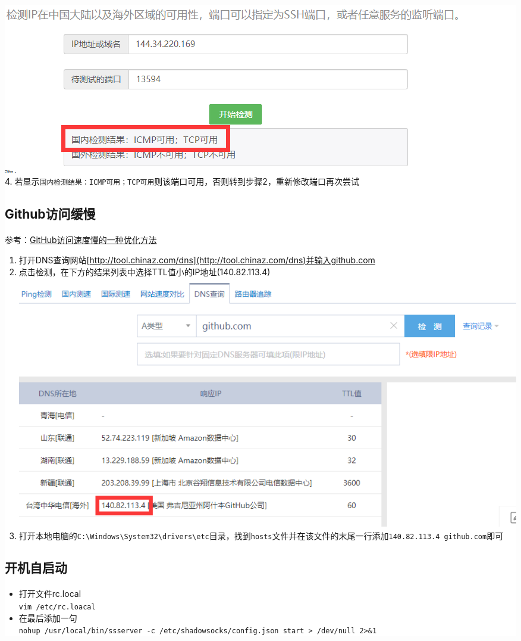    ![](../img/check_ip.png)  
4. 若显示`国内检测结果：ICMP可用；TCP可用`则该端口可用，否则转到步骤2，重新修改端口再次尝试  

## Github访问缓慢  
参考：[GitHub访问速度慢的一种优化方法](https://baijiahao.baidu.com/s?id=1608100091125662190&wfr=spider&for=pc)  
1. 打开DNS查询网站[http://tool.chinaz.com/dns](http://tool.chinaz.com/dns)并输入github.com  
2. 点击检测，在下方的结果列表中选择TTL值小的IP地址(140.82.113.4)  
   ![](../img/github_dns.png)  
3. 打开本地电脑的`C:\Windows\System32\drivers\etc`目录，找到`hosts`文件并在该文件的末尾一行添加`140.82.113.4 github.com`即可  

## 开机自启动  
- 打开文件rc.local  
  `vim /etc/rc.loacal`  
- 在最后添加一句  
  `nohup /usr/local/bin/ssserver -c /etc/shadowsocks/config.json start > /dev/null 2>&1`  

